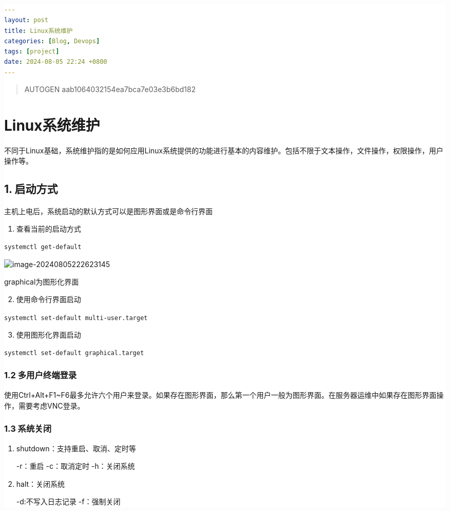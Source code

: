 ```yaml
---
layout: post
title: Linux系统维护
categories: [Blog, Devops]
tags: [project]
date: 2024-08-05 22:24 +0800
---
```

> AUTOGEN aab1064032154ea7bca7e03e3b6bd182

# Linux系统维护

不同于Linux基础，系统维护指的是如何应用Linux系统提供的功能进行基本的内容维护。包括不限于文本操作，文件操作，权限操作，用户操作等。

## 1. 启动方式

主机上电后，系统启动的默认方式可以是图形界面或是命令行界面

1. 查看当前的启动方式

```bash
systemctl get-default
```

![image-20240805222623145](../assets/img/2024-08-05-dev-Linux%E7%B3%BB%E7%BB%9F%E7%BB%B4%E6%8A%A4/image-20240805222623145.png)

graphical为图形化界面

2. 使用命令行界面启动

```bash
systemctl set-default multi-user.target
```

3. 使用图形化界面启动

```bash
systemctl set-default graphical.target
```

### 1.2 多用户终端登录

使用Ctrl+Alt+F1~F6最多允许六个用户来登录。如果存在图形界面，那么第一个用户一般为图形界面。在服务器运维中如果存在图形界面操作，需要考虑VNC登录。

### 1.3 系统关闭

1. shutdown：支持重启、取消、定时等

   -r：重启
   -c：取消定时
   -h：关闭系统

2. halt：关闭系统

   -d:不写入日志记录
   -f：强制关闭
